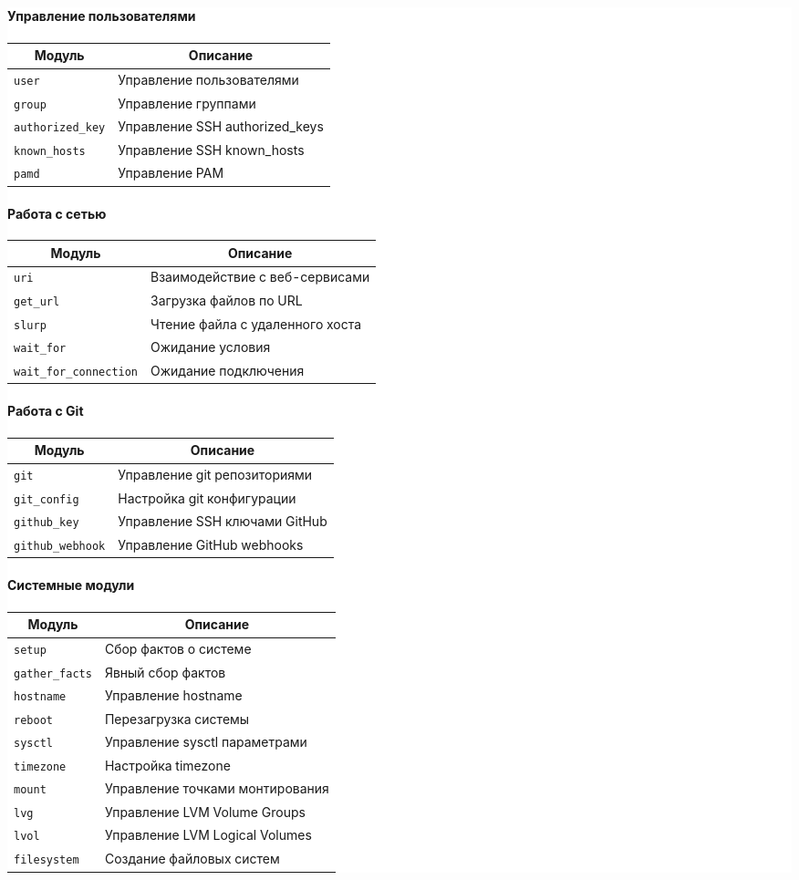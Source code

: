 #### Управление пользователями

| Модуль | Описание |
|--------|----------|
| `user` | Управление пользователями |
| `group` | Управление группами |
| `authorized_key` | Управление SSH authorized_keys |
| `known_hosts` | Управление SSH known_hosts |
| `pamd` | Управление PAM |

#### Работа с сетью

| Модуль | Описание |
|--------|----------|
| `uri` | Взаимодействие с веб-сервисами |
| `get_url` | Загрузка файлов по URL |
| `slurp` | Чтение файла с удаленного хоста |
| `wait_for` | Ожидание условия |
| `wait_for_connection` | Ожидание подключения |

#### Работа с Git

| Модуль | Описание |
|--------|----------|
| `git` | Управление git репозиториями |
| `git_config` | Настройка git конфигурации |
| `github_key` | Управление SSH ключами GitHub |
| `github_webhook` | Управление GitHub webhooks |

#### Системные модули

| Модуль | Описание |
|--------|----------|
| `setup` | Сбор фактов о системе |
| `gather_facts` | Явный сбор фактов |
| `hostname` | Управление hostname |
| `reboot` | Перезагрузка системы |
| `sysctl` | Управление sysctl параметрами |
| `timezone` | Настройка timezone |
| `mount` | Управление точками монтирования |
| `lvg` | Управление LVM Volume Groups |
| `lvol` | Управление LVM Logical Volumes |
| `filesystem` | Создание файловых систем |
